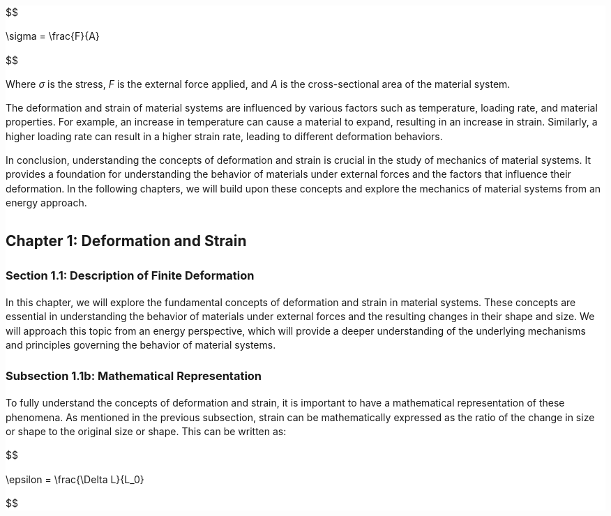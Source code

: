 

$$

\sigma = \frac{F}{A}

$$



Where $\sigma$ is the stress, $F$ is the external force applied, and $A$ is the cross-sectional area of the material system.



The deformation and strain of material systems are influenced by various factors such as temperature, loading rate, and material properties. For example, an increase in temperature can cause a material to expand, resulting in an increase in strain. Similarly, a higher loading rate can result in a higher strain rate, leading to different deformation behaviors.



In conclusion, understanding the concepts of deformation and strain is crucial in the study of mechanics of material systems. It provides a foundation for understanding the behavior of materials under external forces and the factors that influence their deformation. In the following chapters, we will build upon these concepts and explore the mechanics of material systems from an energy approach.





## Chapter 1: Deformation and Strain



### Section 1.1: Description of Finite Deformation



In this chapter, we will explore the fundamental concepts of deformation and strain in material systems. These concepts are essential in understanding the behavior of materials under external forces and the resulting changes in their shape and size. We will approach this topic from an energy perspective, which will provide a deeper understanding of the underlying mechanisms and principles governing the behavior of material systems.



### Subsection 1.1b: Mathematical Representation



To fully understand the concepts of deformation and strain, it is important to have a mathematical representation of these phenomena. As mentioned in the previous subsection, strain can be mathematically expressed as the ratio of the change in size or shape to the original size or shape. This can be written as:



$$

\epsilon = \frac{\Delta L}{L_0}

$$

